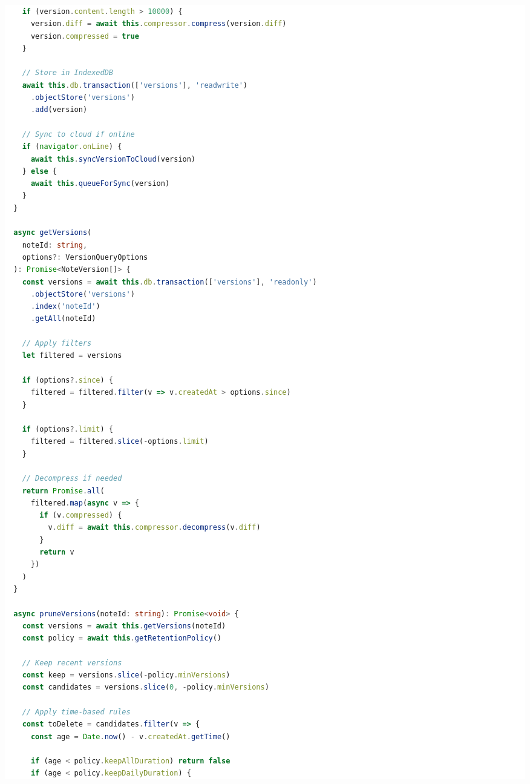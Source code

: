 ```typescript
    if (version.content.length > 10000) {
      version.diff = await this.compressor.compress(version.diff)
      version.compressed = true
    }
    
    // Store in IndexedDB
    await this.db.transaction(['versions'], 'readwrite')
      .objectStore('versions')
      .add(version)
    
    // Sync to cloud if online
    if (navigator.onLine) {
      await this.syncVersionToCloud(version)
    } else {
      await this.queueForSync(version)
    }
  }
  
  async getVersions(
    noteId: string,
    options?: VersionQueryOptions
  ): Promise<NoteVersion[]> {
    const versions = await this.db.transaction(['versions'], 'readonly')
      .objectStore('versions')
      .index('noteId')
      .getAll(noteId)
    
    // Apply filters
    let filtered = versions
    
    if (options?.since) {
      filtered = filtered.filter(v => v.createdAt > options.since)
    }
    
    if (options?.limit) {
      filtered = filtered.slice(-options.limit)
    }
    
    // Decompress if needed
    return Promise.all(
      filtered.map(async v => {
        if (v.compressed) {
          v.diff = await this.compressor.decompress(v.diff)
        }
        return v
      })
    )
  }
  
  async pruneVersions(noteId: string): Promise<void> {
    const versions = await this.getVersions(noteId)
    const policy = await this.getRetentionPolicy()
    
    // Keep recent versions
    const keep = versions.slice(-policy.minVersions)
    const candidates = versions.slice(0, -policy.minVersions)
    
    // Apply time-based rules
    const toDelete = candidates.filter(v => {
      const age = Date.now() - v.createdAt.getTime()
      
      if (age < policy.keepAllDuration) return false
      if (age < policy.keepDailyDuration) {
```